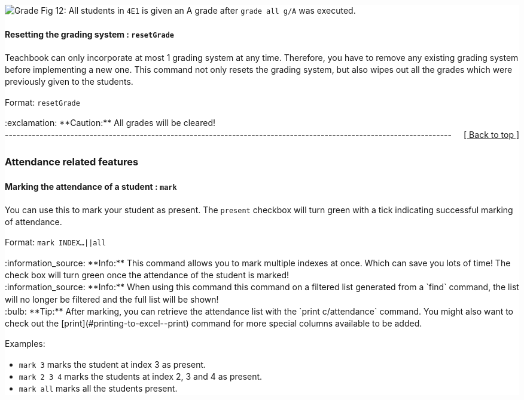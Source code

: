 ![Grade](images/gradeAll.png)
Fig 12: All students in `4E1` is given an A grade after `grade all g/A` was executed.
<br>

#### Resetting the grading system : `resetGrade`

Teachbook can only incorporate at most 1 grading system at any time. Therefore, you have to remove any existing
grading system before implementing a new one. This command not only resets the grading system, but also wipes out
all the grades which were previously given to the students.

Format: `resetGrade`

<div markdown="block
" class="alert alert-warning">:exclamation: **Caution:**
All grades will be cleared!
</div>
<div style="page-break-after: always;"></div>
--------------------------------------------------------------------------------------------------------------------
<a href="#" style="float: right;">[ Back to top ]</a>

### Attendance related features 
#### Marking the attendance of a student : `mark`

You can use this to mark your student as present. The `present` checkbox will turn green with a tick indicating successful marking of attendance.

Format: `mark INDEX…||all`

<div markdown="block
" class="alert alert-info">:information_source: **Info:**
This command allows you to mark multiple indexes at once. Which can save you lots of time! The check box will turn green
once the attendance of the student is marked! 
</div>

<div markdown="block
" class="alert alert-info">:information_source: **Info:**
When using this command this command on a filtered list generated from a `find` command, the list will no longer be filtered and the full list will be shown!
</div>

<div markdown="block
" class="alert alert-primary">:bulb: **Tip:**
After marking, you can retrieve the attendance list with the `print c/attendance` command. You might also want to check out the [print](#printing-to-excel--print) command for more special columns available to be added.
</div>

Examples:
* `mark 3` marks the student at index 3 as present.
* `mark 2 3 4` marks the students at index 2, 3 and 4 as present.
* `mark all` marks all the students present.
  

[comment]: <> (file path is given in command result)